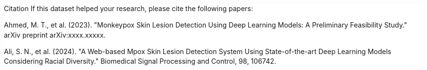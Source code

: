 Citation
If this dataset helped your research, please cite the following papers:

Ahmed, M. T., et al. (2023). "Monkeypox Skin Lesion Detection Using Deep Learning Models: A Preliminary Feasibility Study." arXiv preprint arXiv:xxxx.xxxxx.

Ali, S. N., et al. (2024). "A Web-based Mpox Skin Lesion Detection System Using State-of-the-art Deep Learning Models Considering Racial Diversity." Biomedical Signal Processing and Control, 98, 106742.



